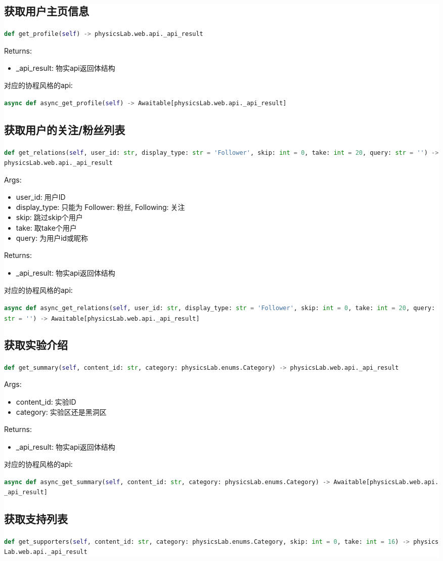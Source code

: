 ## 获取用户主页信息
```Python
def get_profile(self) -> physicsLab.web.api._api_result
```

Returns:
*  _api_result: 物实api返回体结构

对应的协程风格的api:
```Python
async def async_get_profile(self) -> Awaitable[physicsLab.web.api._api_result]
```

## 获取用户的关注/粉丝列表
```Python
def get_relations(self, user_id: str, display_type: str = 'Follower', skip: int = 0, take: int = 20, query: str = '') -> physicsLab.web.api._api_result
```

Args:
*  user_id: 用户ID
*  display_type: 只能为 Follower: 粉丝, Following: 关注
*  skip: 跳过skip个用户
*  take: 取take个用户
*  query: 为用户id或昵称

Returns:
*  _api_result: 物实api返回体结构

对应的协程风格的api:
```Python
async def async_get_relations(self, user_id: str, display_type: str = 'Follower', skip: int = 0, take: int = 20, query: str = '') -> Awaitable[physicsLab.web.api._api_result]
```

## 获取实验介绍
```Python
def get_summary(self, content_id: str, category: physicsLab.enums.Category) -> physicsLab.web.api._api_result
```

Args:
*  content_id: 实验ID
*  category: 实验区还是黑洞区

Returns:
*  _api_result: 物实api返回体结构

对应的协程风格的api:
```Python
async def async_get_summary(self, content_id: str, category: physicsLab.enums.Category) -> Awaitable[physicsLab.web.api._api_result]
```

## 获取支持列表
```Python
def get_supporters(self, content_id: str, category: physicsLab.enums.Category, skip: int = 0, take: int = 16) -> physicsLab.web.api._api_result
```
